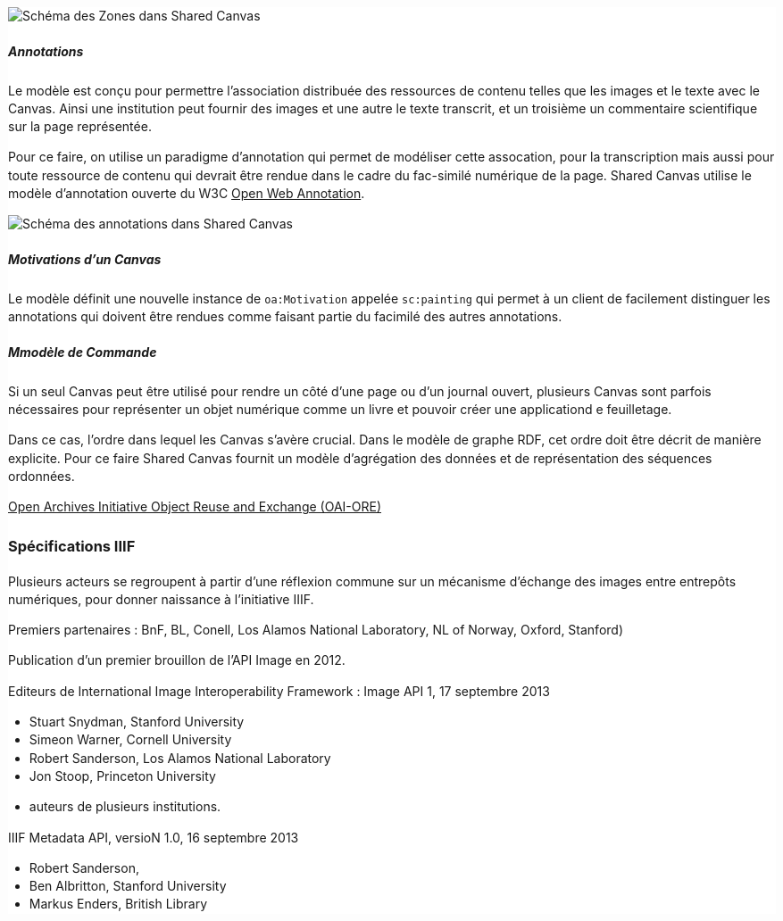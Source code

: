 ![Schéma des Zones dans Shared Canvas](https://iiif.io/api/model/shared-canvas/1.0/images/zone-eg.png)

##### Annotations

Le modèle est conçu pour permettre l’association distribuée des ressources de contenu telles que les images et le texte avec le Canvas. Ainsi une institution peut fournir des images et une autre le texte transcrit, et un troisième un commentaire scientifique sur la page représentée.

Pour ce faire, on utilise un paradigme d’annotation qui permet de modéliser cette assocation, pour la transcription mais aussi pour toute ressource de contenu qui devrait être rendue dans le cadre du fac-similé numérique de la page. Shared Canvas utilise le modèle d’annotation ouverte du W3C [Open Web Annotation](http://www.openannotation.org/spec/core/).

![Schéma des annotations dans Shared Canvas](https://iiif.io/api/model/shared-canvas/1.0/images/canvasAnnoPage.png) 

##### Motivations d’un Canvas

Le modèle définit une nouvelle instance de `oa:Motivation` appelée `sc:painting` qui permet à un client de facilement distinguer les annotations qui doivent être rendues comme faisant partie du facimilé des autres annotations.

##### Mmodèle de Commande

Si un seul Canvas peut être utilisé pour rendre un côté d’une page ou d’un journal ouvert, plusieurs Canvas sont parfois nécessaires pour représenter un objet numérique comme un livre et pouvoir créer une applicationd e feuilletage.

Dans ce cas, l’ordre dans lequel les Canvas s’avère crucial. Dans le modèle de graphe RDF, cet ordre doit être décrit de manière explicite. Pour ce faire Shared Canvas fournit un modèle d’agrégation des données et de représentation des séquences ordonnées.

[Open Archives Initiative Object Reuse and Exchange (OAI-ORE)](http://www.openarchives.org/ore/)

### Spécifications IIIF

Plusieurs acteurs se regroupent à partir d’une réflexion commune sur un mécanisme d’échange des images entre entrepôts numériques, pour donner naissance à l’initiative IIIF.

Premiers partenaires : BnF, BL, Conell, Los Alamos National Laboratory, NL of Norway, Oxford, Stanford)

Publication d’un premier brouillon de l’API Image en 2012.

Editeurs de International Image Interoperability Framework : Image API 1, 17 septembre 2013

- Stuart Snydman, Stanford University
- Simeon Warner, Cornell University
- Robert Sanderson, Los Alamos National Laboratory
- Jon Stoop, Princeton University

+ auteurs de plusieurs institutions.

IIIF Metadata API, versioN 1.0, 16 septembre 2013

- Robert Sanderson,
- Ben Albritton, Stanford University
- Markus Enders, British Library
